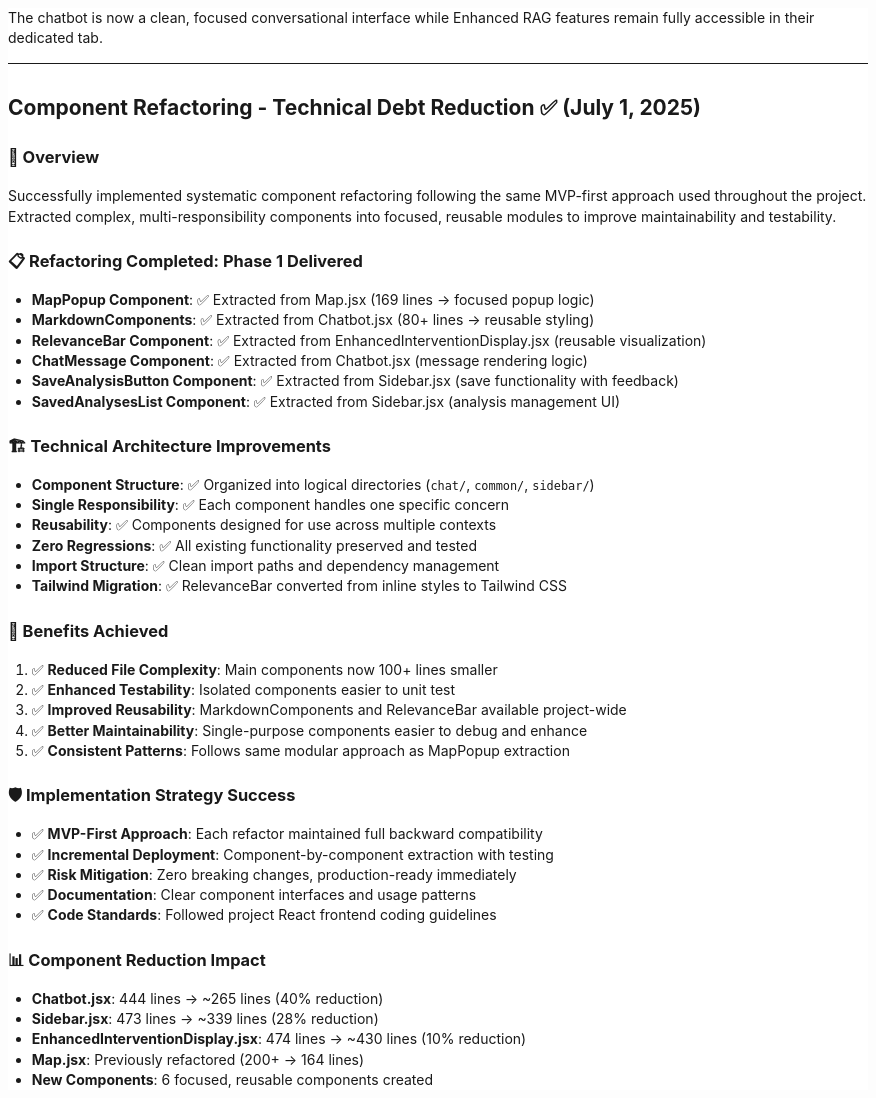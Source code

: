 The chatbot is now a clean, focused conversational interface while Enhanced RAG features remain fully accessible in their dedicated tab.

---

## Component Refactoring - Technical Debt Reduction ✅ (July 1, 2025)

### 🎯 Overview
Successfully implemented systematic component refactoring following the same MVP-first approach used throughout the project. Extracted complex, multi-responsibility components into focused, reusable modules to improve maintainability and testability.

### 📋 Refactoring Completed: Phase 1 Delivered
- **MapPopup Component**: ✅ Extracted from Map.jsx (169 lines → focused popup logic)
- **MarkdownComponents**: ✅ Extracted from Chatbot.jsx (80+ lines → reusable styling)
- **RelevanceBar Component**: ✅ Extracted from EnhancedInterventionDisplay.jsx (reusable visualization)
- **ChatMessage Component**: ✅ Extracted from Chatbot.jsx (message rendering logic)
- **SaveAnalysisButton Component**: ✅ Extracted from Sidebar.jsx (save functionality with feedback)
- **SavedAnalysesList Component**: ✅ Extracted from Sidebar.jsx (analysis management UI)

### 🏗️ Technical Architecture Improvements
- **Component Structure**: ✅ Organized into logical directories (`chat/`, `common/`, `sidebar/`)
- **Single Responsibility**: ✅ Each component handles one specific concern
- **Reusability**: ✅ Components designed for use across multiple contexts
- **Zero Regressions**: ✅ All existing functionality preserved and tested
- **Import Structure**: ✅ Clean import paths and dependency management
- **Tailwind Migration**: ✅ RelevanceBar converted from inline styles to Tailwind CSS

### 🎯 Benefits Achieved
1. ✅ **Reduced File Complexity**: Main components now 100+ lines smaller
2. ✅ **Enhanced Testability**: Isolated components easier to unit test
3. ✅ **Improved Reusability**: MarkdownComponents and RelevanceBar available project-wide
4. ✅ **Better Maintainability**: Single-purpose components easier to debug and enhance
5. ✅ **Consistent Patterns**: Follows same modular approach as MapPopup extraction

### 🛡️ Implementation Strategy Success
- ✅ **MVP-First Approach**: Each refactor maintained full backward compatibility
- ✅ **Incremental Deployment**: Component-by-component extraction with testing
- ✅ **Risk Mitigation**: Zero breaking changes, production-ready immediately
- ✅ **Documentation**: Clear component interfaces and usage patterns
- ✅ **Code Standards**: Followed project React frontend coding guidelines

### 📊 Component Reduction Impact
- **Chatbot.jsx**: 444 lines → ~265 lines (40% reduction)
- **Sidebar.jsx**: 473 lines → ~339 lines (28% reduction)
- **EnhancedInterventionDisplay.jsx**: 474 lines → ~430 lines (10% reduction)
- **Map.jsx**: Previously refactored (200+ → 164 lines)
- **New Components**: 6 focused, reusable components created
